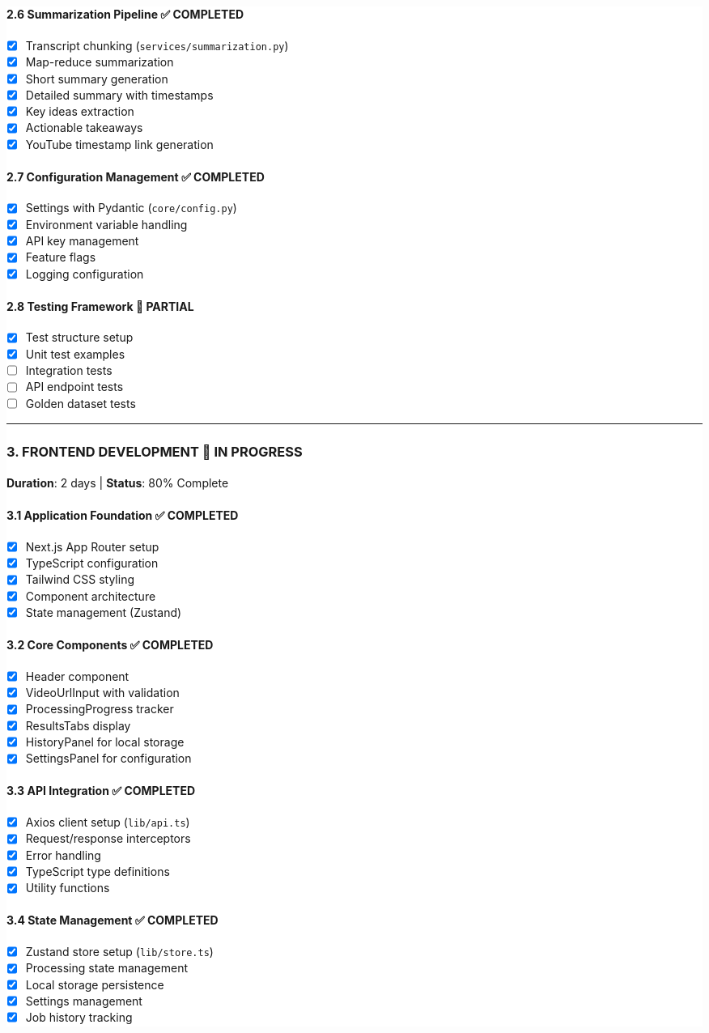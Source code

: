 #### 2.6 Summarization Pipeline ✅ COMPLETED
- [x] Transcript chunking (`services/summarization.py`)
- [x] Map-reduce summarization
- [x] Short summary generation
- [x] Detailed summary with timestamps
- [x] Key ideas extraction
- [x] Actionable takeaways
- [x] YouTube timestamp link generation

#### 2.7 Configuration Management ✅ COMPLETED
- [x] Settings with Pydantic (`core/config.py`)
- [x] Environment variable handling
- [x] API key management
- [x] Feature flags
- [x] Logging configuration

#### 2.8 Testing Framework 🚧 PARTIAL
- [x] Test structure setup
- [x] Unit test examples
- [ ] Integration tests
- [ ] API endpoint tests
- [ ] Golden dataset tests

---

### 3. FRONTEND DEVELOPMENT 🚧 IN PROGRESS
**Duration**: 2 days | **Status**: 80% Complete

#### 3.1 Application Foundation ✅ COMPLETED
- [x] Next.js App Router setup
- [x] TypeScript configuration
- [x] Tailwind CSS styling
- [x] Component architecture
- [x] State management (Zustand)

#### 3.2 Core Components ✅ COMPLETED
- [x] Header component
- [x] VideoUrlInput with validation
- [x] ProcessingProgress tracker
- [x] ResultsTabs display
- [x] HistoryPanel for local storage
- [x] SettingsPanel for configuration

#### 3.3 API Integration ✅ COMPLETED
- [x] Axios client setup (`lib/api.ts`)
- [x] Request/response interceptors
- [x] Error handling
- [x] TypeScript type definitions
- [x] Utility functions

#### 3.4 State Management ✅ COMPLETED
- [x] Zustand store setup (`lib/store.ts`)
- [x] Processing state management
- [x] Local storage persistence
- [x] Settings management
- [x] Job history tracking
